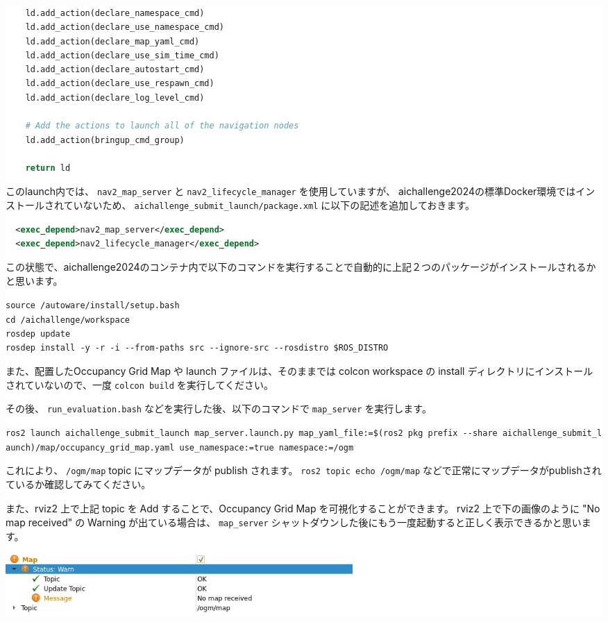 ```python
    ld.add_action(declare_namespace_cmd)
    ld.add_action(declare_use_namespace_cmd)
    ld.add_action(declare_map_yaml_cmd)
    ld.add_action(declare_use_sim_time_cmd)
    ld.add_action(declare_autostart_cmd)
    ld.add_action(declare_use_respawn_cmd)
    ld.add_action(declare_log_level_cmd)

    # Add the actions to launch all of the navigation nodes
    ld.add_action(bringup_cmd_group)

    return ld
```

このlaunch内では、 `nav2_map_server` と `nav2_lifecycle_manager` を使用していますが、
aichallenge2024の標準Docker環境ではインストールされていないため、 `aichallenge_submit_launch/package.xml` に以下の記述を追加しておきます。
```xml
  <exec_depend>nav2_map_server</exec_depend>
  <exec_depend>nav2_lifecycle_manager</exec_depend>
```

この状態で、aichallenge2024のコンテナ内で以下のコマンドを実行することで自動的に上記２つのパッケージがインストールされるかと思います。
```
source /autoware/install/setup.bash
cd /aichallenge/workspace
rosdep update
rosdep install -y -r -i --from-paths src --ignore-src --rosdistro $ROS_DISTRO
```

また、配置したOccupancy Grid Map や launch ファイルは、そのままでは colcon workspace の install ディレクトリにインストールされていないので、一度 `colcon build` を実行してください。

その後、 `run_evaluation.bash` などを実行した後、以下のコマンドで `map_server` を実行します。
```
ros2 launch aichallenge_submit_launch map_server.launch.py map_yaml_file:=$(ros2 pkg prefix --share aichallenge_submit_launch)/map/occupancy_grid_map.yaml use_namespace:=true namespace:=/ogm
```
これにより、 `/ogm/map` topic にマップデータが publish されます。
`ros2 topic echo /ogm/map` などで正常にマップデータがpublishされているか確認してみてください。

また、rviz2 上で上記 topic を Add することで、Occupancy Grid Map を可視化することができます。
rviz2 上で下の画像のように "No map received" の Warning が出ている場合は、 `map_server` シャットダウンした後にもう一度起動すると正しく表示できるかと思います。

<img src="https://github.com/Roborovsky-Racers/RoborovskyNote/blob/main/AutomotiveAIChallenge/2024/.images/lanelet2_to_ogm/rviz_warn.png?raw=true" width="500px" />
